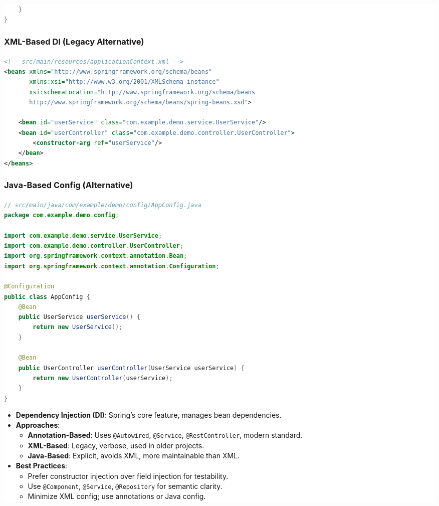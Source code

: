 ```java
    }
}
```

### XML-Based DI (Legacy Alternative)

```xml
<!-- src/main/resources/applicationContext.xml -->
<beans xmlns="http://www.springframework.org/schema/beans"
       xmlns:xsi="http://www.w3.org/2001/XMLSchema-instance"
       xsi:schemaLocation="http://www.springframework.org/schema/beans
       http://www.springframework.org/schema/beans/spring-beans.xsd">

    <bean id="userService" class="com.example.demo.service.UserService"/>
    <bean id="userController" class="com.example.demo.controller.UserController">
        <constructor-arg ref="userService"/>
    </bean>
</beans>
```

### Java-Based Config (Alternative)

```java
// src/main/java/com/example/demo/config/AppConfig.java
package com.example.demo.config;

import com.example.demo.service.UserService;
import com.example.demo.controller.UserController;
import org.springframework.context.annotation.Bean;
import org.springframework.context.annotation.Configuration;

@Configuration
public class AppConfig {
    @Bean
    public UserService userService() {
        return new UserService();
    }

    @Bean
    public UserController userController(UserService userService) {
        return new UserController(userService);
    }
}
```

- **Dependency Injection (DI)**: Spring’s core feature, manages bean dependencies.
- **Approaches**:
  - **Annotation-Based**: Uses `@Autowired`, `@Service`, `@RestController`, modern standard.
  - **XML-Based**: Legacy, verbose, used in older projects.
  - **Java-Based**: Explicit, avoids XML, more maintainable than XML.
- **Best Practices**:
  - Prefer constructor injection over field injection for testability.
  - Use `@Component`, `@Service`, `@Repository` for semantic clarity.
  - Minimize XML config; use annotations or Java config.
